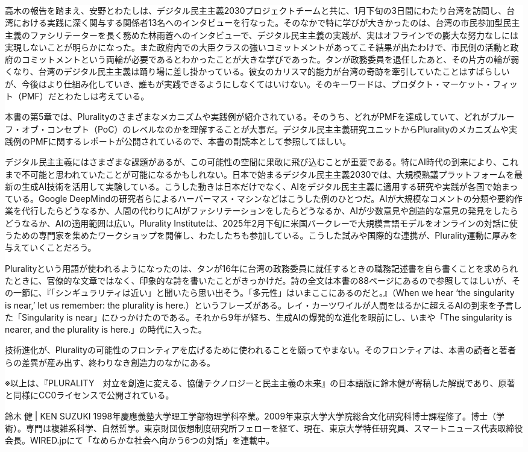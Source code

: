 高木の報告を踏まえ、安野とわたしは、デジタル民主主義2030プロジェクトチームと共に、1月下旬の3日間にわたり台湾を訪問し、台湾における実践に深く関与する関係者13名へのインタビューを行なった。そのなかで特に学びが大きかったのは、台湾の市民参加型民主主義のファシリテーターを長く務めた林雨蒼へのインタビューで、デジタル民主主義の実践が、実はオフラインでの膨大な努力なしには実現しないことが明らかになった。また政府内での大臣クラスの強いコミットメントがあってこそ結果が出たわけで、市民側の活動と政府のコミットメントという両輪が必要であるとわかったことが大きな学びであった。タンが政務委員を退任したあと、その片方の輪が弱くなり、台湾のデジタル民主主義は踊り場に差し掛かっている。彼女のカリスマ的能力が台湾の奇跡を牽引していたことはすばらしいが、今後はより仕組み化していき、誰もが実践できるようにしなくてはいけない。そのキーワードは、プロダクト・マーケット・フィット（PMF）だとわたしは考えている。

本書の第5章では、Pluralityのさまざまなメカニズムや実践例が紹介されている。そのうち、どれがPMFを達成していて、どれがプルーフ・オブ・コンセプト（PoC）のレベルなのかを理解することが大事だ。デジタル民主主義研究ユニットからPluralityのメカニズムや実践例のPMFに関するレポートが公開されているので、本書の副読本として参照してほしい。

デジタル民主主義にはさまざまな課題があるが、この可能性の空間に果敢に飛び込むことが重要である。特にAI時代の到来により、これまで不可能と思われていたことが可能になるかもしれない。日本で始まるデジタル民主主義2030では、大規模熟議プラットフォームを最新の生成AI技術を活用して実験している。こうした動きは日本だけでなく、AIをデジタル民主主義に適用する研究や実践が各国で始まっている。Google DeepMindの研究者らによるハーバーマス・マシンなどはこうした例のひとつだ。AIが大規模なコメントの分類や要約作業を代行したらどうなるか、人間の代わりにAIがファシリテーションをしたらどうなるか、AIが少数意見や創造的な意見の発見をしたらどうなるか、AIの適用範囲は広い。Plurality Instituteは、2025年2月下旬に米国バークレーで大規模言語モデルをオンラインの対話に使うための専門家を集めたワークショップを開催し、わたしたちも参加している。こうした試みや国際的な連携が、Plurality運動に厚みを与えていくことだろう。

Pluralityという用語が使われるようになったのは、タンが16年に台湾の政務委員に就任するときの職務記述書を自ら書くことを求められたときに、官僚的な文章ではなく、印象的な詩を書いたことがきっかけだ。詩の全文は本書の88ページにあるので参照してほしいが、その一節に、『「シンギュラリティは近い」と聞いたら思い出そう。「多元性」はいまここにあるのだと。』（When we hear ‘the singularity is near,’ let us remember: the plurality is here.）というフレーズがある。レイ・カーツワイルが人間をはるかに超えるAIの到来を予言した「Singularity is near」にひっかけたのである。それから9年が経ち、生成AIの爆発的な進化を眼前にし、いまや「The singularity is nearer, and the plurality is here.」の時代に入った。

技術進化が、Pluralityの可能性のフロンティアを広げるために使われることを願ってやまない。そのフロンティアは、本書の読者と著者らの差異が産み出す、終わりなき創造力のなかにある。

※以上は、『PLURALITY　対立を創造に変える、協働テクノロジーと民主主義の未来』の日本語版に鈴木健が寄稿した解説であり、原著と同様にCC0ライセンスで公開されている。

鈴木 健 | KEN SUZUKI
1998年慶應義塾大学理工学部物理学科卒業。2009年東京大学大学院総合文化研究科博士課程修了。博士（学術）。専門は複雑系科学、自然哲学。東京財団仮想制度研究所フェローを経て、現在、東京大学特任研究員、スマートニュース代表取締役会長。WIRED.jpにて「なめらかな社会へ向かう6つの対話」を連載中。